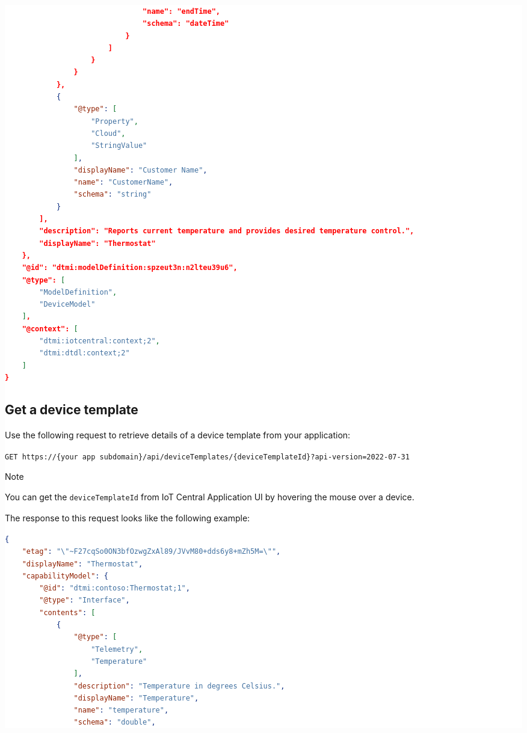 ```json
                                "name": "endTime",
                                "schema": "dateTime"
                            }
                        ]
                    }
                }
            },
            {
                "@type": [
                    "Property",
                    "Cloud",
                    "StringValue"
                ],
                "displayName": "Customer Name",
                "name": "CustomerName",
                "schema": "string"
            }
        ],
        "description": "Reports current temperature and provides desired temperature control.",
        "displayName": "Thermostat"
    },
    "@id": "dtmi:modelDefinition:spzeut3n:n2lteu39u6",
    "@type": [
        "ModelDefinition",
        "DeviceModel"
    ],
    "@context": [
        "dtmi:iotcentral:context;2",
        "dtmi:dtdl:context;2"
    ]
}

```

## Get a device template

Use the following request to retrieve details of a device template from your application:

```http
GET https://{your app subdomain}/api/deviceTemplates/{deviceTemplateId}?api-version=2022-07-31
```

>[!NOTE]
> You can get the `deviceTemplateId` from IoT Central Application UI by hovering the mouse over a device.

The response to this request looks like the following example:

```json
{
    "etag": "\"~F27cqSo0ON3bfOzwgZxAl89/JVvM80+dds6y8+mZh5M=\"",
    "displayName": "Thermostat",
    "capabilityModel": {
        "@id": "dtmi:contoso:Thermostat;1",
        "@type": "Interface",
        "contents": [
            {
                "@type": [
                    "Telemetry",
                    "Temperature"
                ],
                "description": "Temperature in degrees Celsius.",
                "displayName": "Temperature",
                "name": "temperature",
                "schema": "double",
```